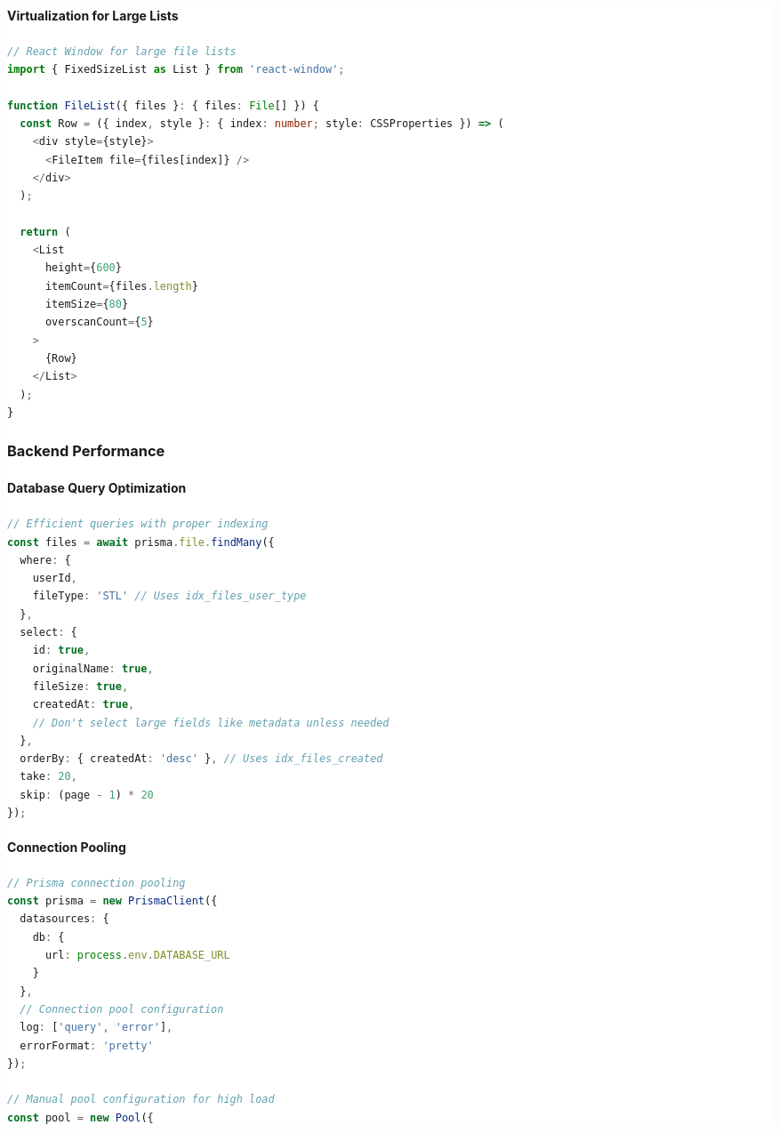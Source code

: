 #### Virtualization for Large Lists
```typescript
// React Window for large file lists
import { FixedSizeList as List } from 'react-window';

function FileList({ files }: { files: File[] }) {
  const Row = ({ index, style }: { index: number; style: CSSProperties }) => (
    <div style={style}>
      <FileItem file={files[index]} />
    </div>
  );

  return (
    <List
      height={600}
      itemCount={files.length}
      itemSize={80}
      overscanCount={5}
    >
      {Row}
    </List>
  );
}
```

### Backend Performance

#### Database Query Optimization
```typescript
// Efficient queries with proper indexing
const files = await prisma.file.findMany({
  where: { 
    userId,
    fileType: 'STL' // Uses idx_files_user_type
  },
  select: {
    id: true,
    originalName: true,
    fileSize: true,
    createdAt: true,
    // Don't select large fields like metadata unless needed
  },
  orderBy: { createdAt: 'desc' }, // Uses idx_files_created
  take: 20,
  skip: (page - 1) * 20
});
```

#### Connection Pooling
```typescript
// Prisma connection pooling
const prisma = new PrismaClient({
  datasources: {
    db: {
      url: process.env.DATABASE_URL
    }
  },
  // Connection pool configuration
  log: ['query', 'error'],
  errorFormat: 'pretty'
});

// Manual pool configuration for high load
const pool = new Pool({
```

  [UserRole.ADMIN]: [
  [UserRole.OPERATOR]: [
  [UserRole.VIEWER]: [